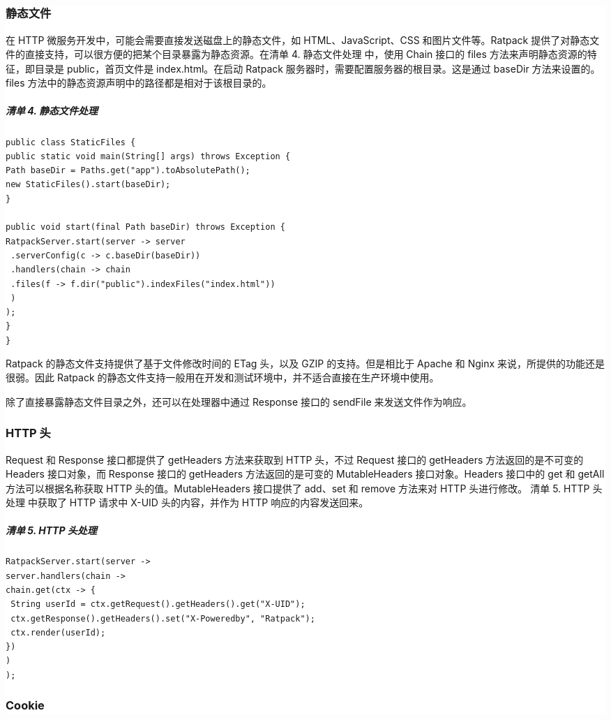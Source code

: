 ### 静态文件

在 HTTP 微服务开发中，可能会需要直接发送磁盘上的静态文件，如 HTML、JavaScript、CSS 和图片文件等。Ratpack 提供了对静态文件的直接支持，可以很方便的把某个目录暴露为静态资源。在清单 4\. 静态文件处理 中，使用 Chain 接口的 files 方法来声明静态资源的特征，即目录是 public，首页文件是 index.html。在启动 Ratpack 服务器时，需要配置服务器的根目录。这是通过 baseDir 方法来设置的。files 方法中的静态资源声明中的路径都是相对于该根目录的。

##### 清单 4\. 静态文件处理

```
public class StaticFiles {
public static void main(String[] args) throws Exception {
Path baseDir = Paths.get("app").toAbsolutePath();
new StaticFiles().start(baseDir);
}

public void start(final Path baseDir) throws Exception {
RatpackServer.start(server -> server
 .serverConfig(c -> c.baseDir(baseDir))
 .handlers(chain -> chain
 .files(f -> f.dir("public").indexFiles("index.html"))
 )
);
}
} 
```

Ratpack 的静态文件支持提供了基于文件修改时间的 ETag 头，以及 GZIP 的支持。但是相比于 Apache 和 Nginx 来说，所提供的功能还是很弱。因此 Ratpack 的静态文件支持一般用在开发和测试环境中，并不适合直接在生产环境中使用。

除了直接暴露静态文件目录之外，还可以在处理器中通过 Response 接口的 sendFile 来发送文件作为响应。

### HTTP 头

Request 和 Response 接口都提供了 getHeaders 方法来获取到 HTTP 头，不过 Request 接口的 getHeaders 方法返回的是不可变的 Headers 接口对象，而 Response 接口的 getHeaders 方法返回的是可变的 MutableHeaders 接口对象。Headers 接口中的 get 和 getAll 方法可以根据名称获取 HTTP 头的值。MutableHeaders 接口提供了 add、set 和 remove 方法来对 HTTP 头进行修改。 清单 5\. HTTP 头处理 中获取了 HTTP 请求中 X-UID 头的内容，并作为 HTTP 响应的内容发送回来。

##### 清单 5\. HTTP 头处理

```
RatpackServer.start(server ->
server.handlers(chain ->
chain.get(ctx -> {
 String userId = ctx.getRequest().getHeaders().get("X-UID");
 ctx.getResponse().getHeaders().set("X-Poweredby", "Ratpack");
 ctx.render(userId);
})
)
); 
```

### Cookie
